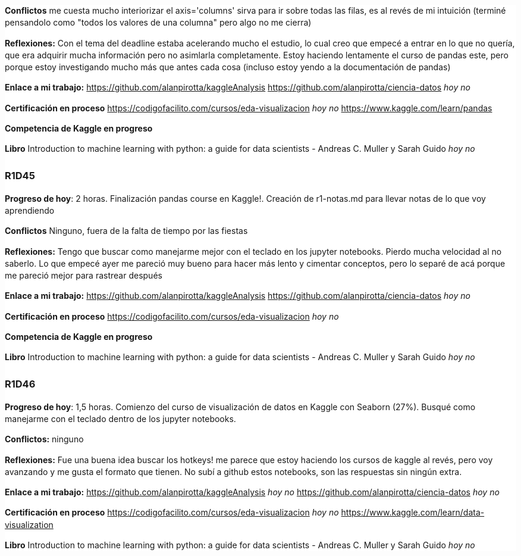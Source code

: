 **Conflictos**  me cuesta mucho interiorizar el axis='columns' sirva para ir sobre todas las filas, es al revés de mi intuición (terminé pensandolo como "todos los valores de una columna" pero algo no me cierra)

**Reflexiones:**  Con el tema del deadline estaba acelerando mucho el estudio, lo cual creo que empecé a entrar en lo que no quería, que era adquirir mucha información pero no asimlarla completamente. Estoy haciendo lentamente el curso de pandas este, pero porque estoy investigando mucho más que antes cada cosa (incluso estoy yendo a la documentación de pandas)

**Enlace a mi trabajo:** https://github.com/alanpirotta/kaggleAnalysis
                         https://github.com/alanpirotta/ciencia-datos *hoy no*

**Certificación en proceso** https://codigofacilito.com/cursos/eda-visualizacion  *hoy no*
                             https://www.kaggle.com/learn/pandas
                            
**Competencia de Kaggle en progreso**  

**Libro** Introduction to machine learning with python: a guide for data scientists - Andreas C. Muller y Sarah Guido *hoy no*

### R1D45

**Progreso de hoy**:  2 horas. Finalización pandas course en Kaggle!. Creación de r1-notas.md para llevar notas de lo que voy aprendiendo 

**Conflictos**  Ninguno, fuera de la falta de tiempo por las fiestas

**Reflexiones:** Tengo que buscar como manejarme mejor con el teclado en los jupyter notebooks. Pierdo mucha velocidad al no saberlo. Lo que empecé ayer me pareció muy bueno para hacer más lento y cimentar conceptos, pero lo separé de acá porque me pareció mejor para rastrear después

**Enlace a mi trabajo:** https://github.com/alanpirotta/kaggleAnalysis
                         https://github.com/alanpirotta/ciencia-datos *hoy no*

**Certificación en proceso** https://codigofacilito.com/cursos/eda-visualizacion  *hoy no*
                                   
**Competencia de Kaggle en progreso**  

**Libro** Introduction to machine learning with python: a guide for data scientists - Andreas C. Muller y Sarah Guido *hoy no*

### R1D46

**Progreso de hoy**:  1,5 horas. Comienzo del curso de visualización de datos en Kaggle con Seaborn (27%). Busqué como manejarme con el teclado dentro de los jupyter notebooks.

**Conflictos:**  ninguno

**Reflexiones:** Fue una buena idea buscar los hotkeys! me parece que estoy haciendo los cursos de kaggle al revés, pero voy avanzando y me gusta el formato que tienen. No subí a github estos notebooks, son las respuestas sin ningún extra.

**Enlace a mi trabajo:** https://github.com/alanpirotta/kaggleAnalysis *hoy no*
                         https://github.com/alanpirotta/ciencia-datos *hoy no*

**Certificación en proceso** https://codigofacilito.com/cursos/eda-visualizacion  *hoy no*
                             https://www.kaggle.com/learn/data-visualization
                                   
**Libro** Introduction to machine learning with python: a guide for data scientists - Andreas C. Muller y Sarah Guido *hoy no*
